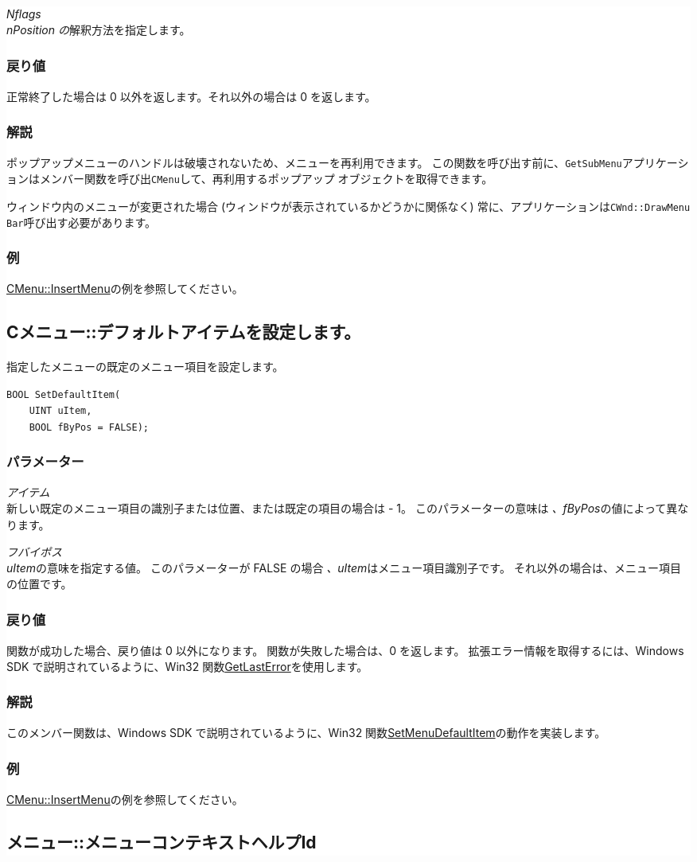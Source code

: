 *Nflags*<br/>
*nPosition の*解釈方法を指定します。

### <a name="return-value"></a>戻り値

正常終了した場合は 0 以外を返します。それ以外の場合は 0 を返します。

### <a name="remarks"></a>解説

ポップアップメニューのハンドルは破壊されないため、メニューを再利用できます。 この関数を呼び出す前に、`GetSubMenu`アプリケーションはメンバー関数を呼び出`CMenu`して、再利用するポップアップ オブジェクトを取得できます。

ウィンドウ内のメニューが変更された場合 (ウィンドウが表示されているかどうかに関係なく) 常に、アプリケーションは`CWnd::DrawMenuBar`呼び出す必要があります。

### <a name="example"></a>例

  [CMenu::InsertMenu](#insertmenu)の例を参照してください。

## <a name="cmenusetdefaultitem"></a><a name="setdefaultitem"></a>Cメニュー::デフォルトアイテムを設定します。

指定したメニューの既定のメニュー項目を設定します。

```
BOOL SetDefaultItem(
    UINT uItem,
    BOOL fByPos = FALSE);
```

### <a name="parameters"></a>パラメーター

*アイテム*<br/>
新しい既定のメニュー項目の識別子または位置、または既定の項目の場合は - 1。 このパラメーターの意味は *、fByPos*の値によって異なります。

*フバイポス*<br/>
*uItem*の意味を指定する値。 このパラメーターが FALSE の場合 *、uItem*はメニュー項目識別子です。 それ以外の場合は、メニュー項目の位置です。

### <a name="return-value"></a>戻り値

関数が成功した場合、戻り値は 0 以外になります。 関数が失敗した場合は、0 を返します。 拡張エラー情報を取得するには、Windows SDK で説明されているように、Win32 関数[GetLastError](/windows/win32/api/errhandlingapi/nf-errhandlingapi-getlasterror)を使用します。

### <a name="remarks"></a>解説

このメンバー関数は、Windows SDK で説明されているように、Win32 関数[SetMenuDefaultItem](/windows/win32/api/winuser/nf-winuser-setmenudefaultitem)の動作を実装します。

### <a name="example"></a>例

  [CMenu::InsertMenu](#insertmenu)の例を参照してください。

## <a name="cmenusetmenucontexthelpid"></a><a name="setmenucontexthelpid"></a>メニュー::メニューコンテキストヘルプId

